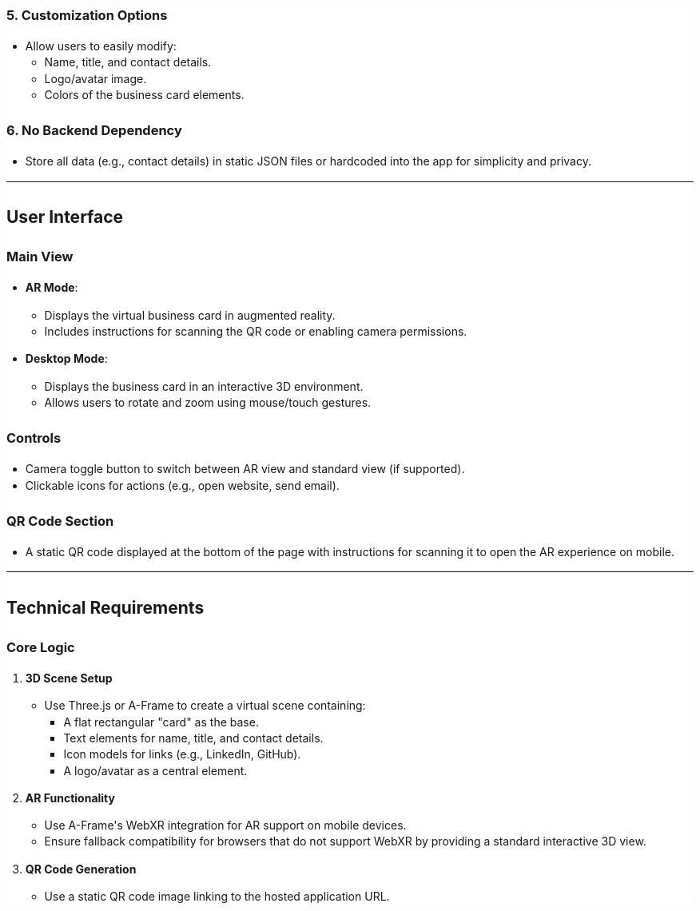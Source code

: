 ### 5. Customization Options
- Allow users to easily modify:
  - Name, title, and contact details.
  - Logo/avatar image.
  - Colors of the business card elements.

### 6. No Backend Dependency
- Store all data (e.g., contact details) in static JSON files or hardcoded into the app for simplicity and privacy.

---

## User Interface

### Main View
- **AR Mode**:
  - Displays the virtual business card in augmented reality.
  - Includes instructions for scanning the QR code or enabling camera permissions.
  
- **Desktop Mode**:
  - Displays the business card in an interactive 3D environment.
  - Allows users to rotate and zoom using mouse/touch gestures.

### Controls
- Camera toggle button to switch between AR view and standard view (if supported).
- Clickable icons for actions (e.g., open website, send email).

### QR Code Section
- A static QR code displayed at the bottom of the page with instructions for scanning it to open the AR experience on mobile.

---

## Technical Requirements

### Core Logic
1. **3D Scene Setup**
   - Use Three.js or A-Frame to create a virtual scene containing:
     - A flat rectangular "card" as the base.
     - Text elements for name, title, and contact details.
     - Icon models for links (e.g., LinkedIn, GitHub).
     - A logo/avatar as a central element.

2. **AR Functionality**
   - Use A-Frame's WebXR integration for AR support on mobile devices.
   - Ensure fallback compatibility for browsers that do not support WebXR by providing a standard interactive 3D view.

3. **QR Code Generation**
   - Use a static QR code image linking to the hosted application URL.
